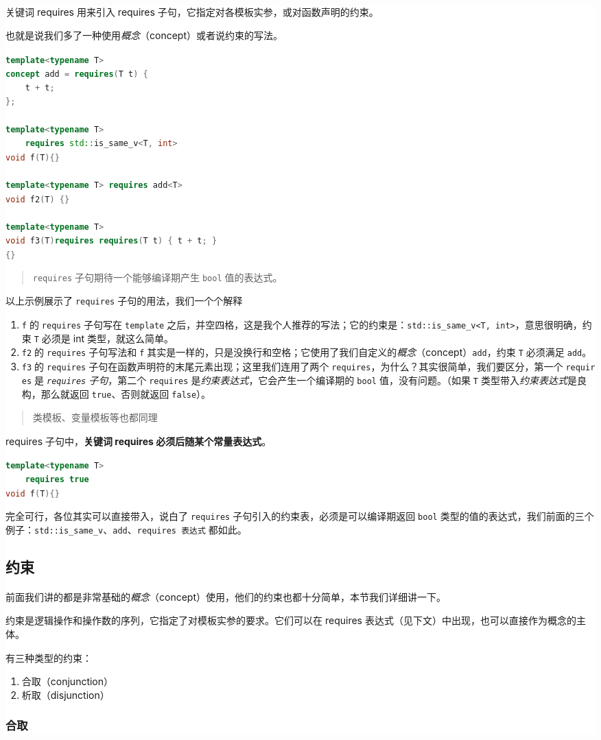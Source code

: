 关键词 requires 用来引入 requires 子句，它指定对各模板实参，或对函数声明的约束。

也就是说我们多了一种使用*概念*（concept）或者说约束的写法。

```cpp
template<typename T>
concept add = requires(T t) {
    t + t;
};

template<typename T>
    requires std::is_same_v<T, int>
void f(T){}

template<typename T> requires add<T>
void f2(T) {}

template<typename T>
void f3(T)requires requires(T t) { t + t; }
{}
```

> `requires` 子句期待一个能够编译期产生 `bool` 值的表达式。

以上示例展示了 `requires` 子句的用法，我们一个个解释

1. `f` 的 `requires` 子句写在 `template` 之后，并空四格，这是我个人推荐的写法；它的约束是：`std::is_same_v<T, int>`，意思很明确，约束 `T` 必须是 int 类型，就这么简单。
2. `f2` 的 `requires` 子句写法和 `f` 其实是一样的，只是没换行和空格；它使用了我们自定义的*概念*（concept）`add`，约束 `T` 必须满足 `add`。
3. `f3` 的 `requires` 子句在函数声明符的末尾元素出现；这里我们连用了两个 `requires`，为什么？其实很简单，我们要区分，第一个 `requires` 是 *`requires` 子句*，第二个 `requires` 是*约束表达式*，它会产生一个编译期的 `bool` 值，没有问题。（如果 `T` 类型带入*约束表达式*是良构，那么就返回 `true`、否则就返回 `false`）。

> 类模板、变量模板等也都同理

requires 子句中，**关键词 requires 必须后随某个常量表达式**。

```cpp
template<typename T>
    requires true
void f(T){}
```

完全可行，各位其实可以直接带入，说白了 `requires` 子句引入的约束表，必须是可以编译期返回 `bool` 类型的值的表达式，我们前面的三个例子：`std::is_same_v`、`add`、`requires 表达式` 都如此。

## 约束

前面我们讲的都是非常基础的*概念*（concept）使用，他们的约束也都十分简单，本节我们详细讲一下。

约束是逻辑操作和操作数的序列，它指定了对模板实参的要求。它们可以在 requires 表达式（见下文）中出现，也可以直接作为概念的主体。

有三种类型的约束：

1. 合取（conjunction）
2. 析取（disjunction）

### 合取
